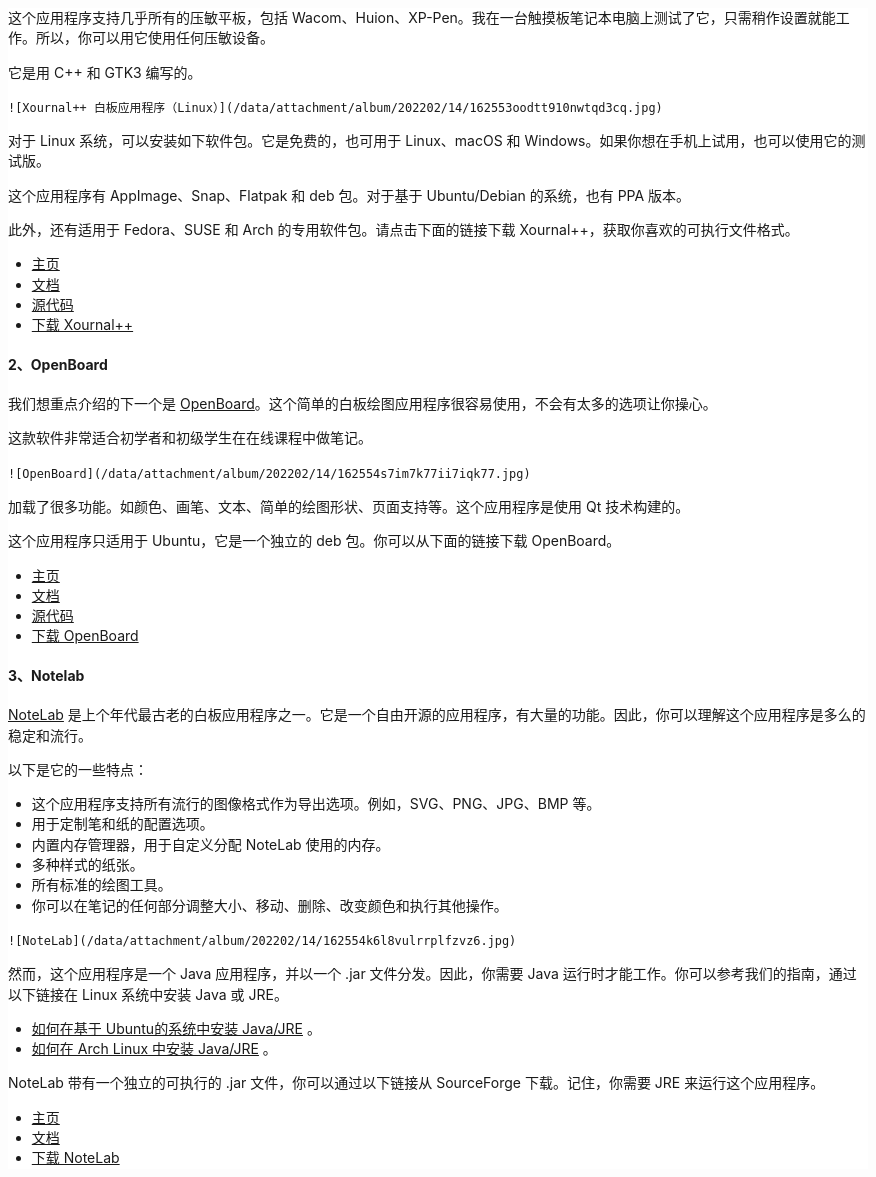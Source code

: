这个应用程序支持几乎所有的压敏平板，包括 Wacom、Huion、XP-Pen。我在一台触摸板笔记本电脑上测试了它，只需稍作设置就能工作。所以，你可以用它使用任何压敏设备。

它是用 C++ 和 GTK3 编写的。

`![Xournal++ 白板应用程序（Linux）](/data/attachment/album/202202/14/162553oodtt910nwtqd3cq.jpg)`

对于 Linux 系统，可以安装如下软件包。它是免费的，也可用于 Linux、macOS 和 Windows。如果你想在手机上试用，也可以使用它的测试版。

这个应用程序有 AppImage、Snap、Flatpak 和 deb 包。对于基于 Ubuntu/Debian 的系统，也有 PPA 版本。

此外，还有适用于 Fedora、SUSE 和 Arch 的专用软件包。请点击下面的链接下载 Xournal++，获取你喜欢的可执行文件格式。

* [主页](https://xournalpp.github.io/)
* [文档](https://xournalpp.github.io/guide/overview/)
* [源代码](https://github.com/xournalpp/xournalpp/)
* [下载 Xournal++](https://xournalpp.github.io/installation/linux/)

#### 2、OpenBoard

我们想重点介绍的下一个是 [OpenBoard](https://openboard.ch/)。这个简单的白板绘图应用程序很容易使用，不会有太多的选项让你操心。

这款软件非常适合初学者和初级学生在在线课程中做笔记。

`![OpenBoard](/data/attachment/album/202202/14/162554s7im7k77ii7iqk77.jpg)`

加载了很多功能。如颜色、画笔、文本、简单的绘图形状、页面支持等。这个应用程序是使用 Qt 技术构建的。

这个应用程序只适用于 Ubuntu，它是一个独立的 deb 包。你可以从下面的链接下载 OpenBoard。

* [主页](https://openboard.ch/)
* [文档](https://openboard.ch/support.html)
* [源代码](https://github.com/OpenBoard-org/OpenBoard)
* [下载 OpenBoard](https://openboard.ch/download.en.html)

#### 3、Notelab

[NoteLab](http://java-notelab.sourceforge.net/) 是上个年代最古老的白板应用程序之一。它是一个自由开源的应用程序，有大量的功能。因此，你可以理解这个应用程序是多么的稳定和流行。

以下是它的一些特点：

* 这个应用程序支持所有流行的图像格式作为导出选项。例如，SVG、PNG、JPG、BMP 等。
* 用于定制笔和纸的配置选项。
* 内置内存管理器，用于自定义分配 NoteLab 使用的内存。
* 多种样式的纸张。
* 所有标准的绘图工具。
* 你可以在笔记的任何部分调整大小、移动、删除、改变颜色和执行其他操作。

`![NoteLab](/data/attachment/album/202202/14/162554k6l8vulrrplfzvz6.jpg)`

然而，这个应用程序是一个 Java 应用程序，并以一个 .jar 文件分发。因此，你需要 Java 运行时才能工作。你可以参考我们的指南，通过以下链接在 Linux 系统中安装 Java 或 JRE。

* [如何在基于 Ubuntu的系统中安装 Java/JRE](https://www.debugpoint.com/2016/05/how-to-install-java-jre-jdk-on-ubuntu-linux-mint/) 。
* [如何在 Arch Linux 中安装 Java/JRE](https://www.debugpoint.com/2021/02/install-java-arch/) 。

NoteLab 带有一个独立的可执行的 .jar 文件，你可以通过以下链接从 SourceForge 下载。记住，你需要 JRE 来运行这个应用程序。

* [主页](http://java-notelab.sourceforge.net/)
* [文档](http://java-notelab.sourceforge.net/features.html)
* [下载 NoteLab](https://sourceforge.net/projects/java-notelab/files/NoteLab/)
